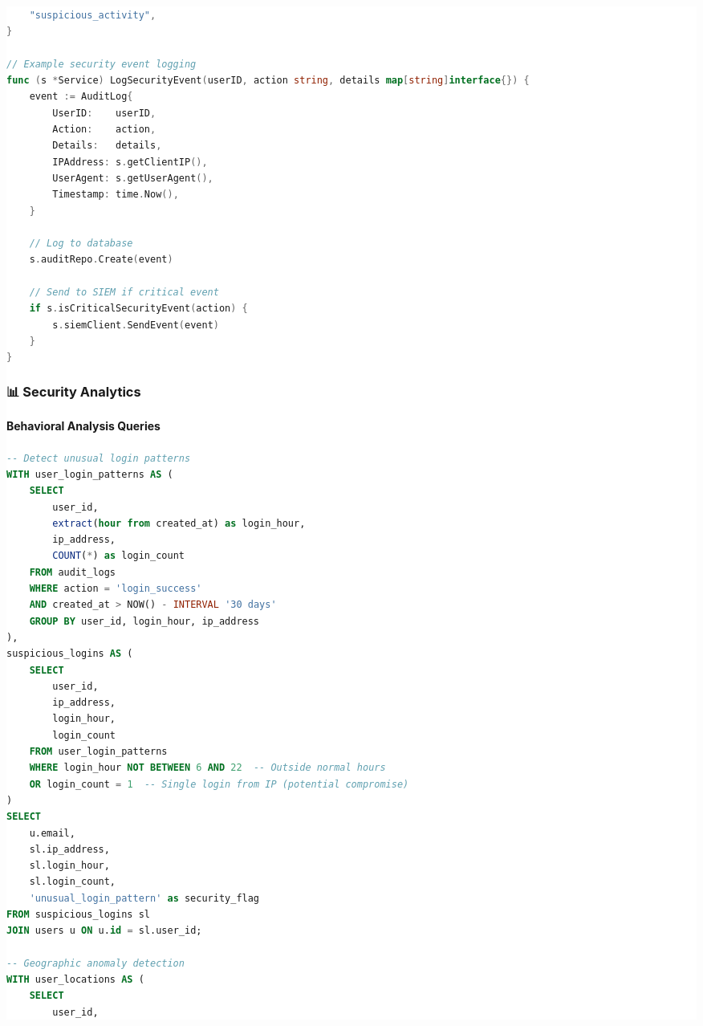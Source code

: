 ```go
    "suspicious_activity",
}

// Example security event logging
func (s *Service) LogSecurityEvent(userID, action string, details map[string]interface{}) {
    event := AuditLog{
        UserID:    userID,
        Action:    action,
        Details:   details,
        IPAddress: s.getClientIP(),
        UserAgent: s.getUserAgent(),
        Timestamp: time.Now(),
    }
    
    // Log to database
    s.auditRepo.Create(event)
    
    // Send to SIEM if critical event
    if s.isCriticalSecurityEvent(action) {
        s.siemClient.SendEvent(event)
    }
}
```

### 📊 **Security Analytics**

#### **Behavioral Analysis Queries**
```sql
-- Detect unusual login patterns
WITH user_login_patterns AS (
    SELECT 
        user_id,
        extract(hour from created_at) as login_hour,
        ip_address,
        COUNT(*) as login_count
    FROM audit_logs 
    WHERE action = 'login_success'
    AND created_at > NOW() - INTERVAL '30 days'
    GROUP BY user_id, login_hour, ip_address
),
suspicious_logins AS (
    SELECT 
        user_id,
        ip_address,
        login_hour,
        login_count
    FROM user_login_patterns
    WHERE login_hour NOT BETWEEN 6 AND 22  -- Outside normal hours
    OR login_count = 1  -- Single login from IP (potential compromise)
)
SELECT 
    u.email,
    sl.ip_address,
    sl.login_hour,
    sl.login_count,
    'unusual_login_pattern' as security_flag
FROM suspicious_logins sl
JOIN users u ON u.id = sl.user_id;

-- Geographic anomaly detection
WITH user_locations AS (
    SELECT 
        user_id,
```